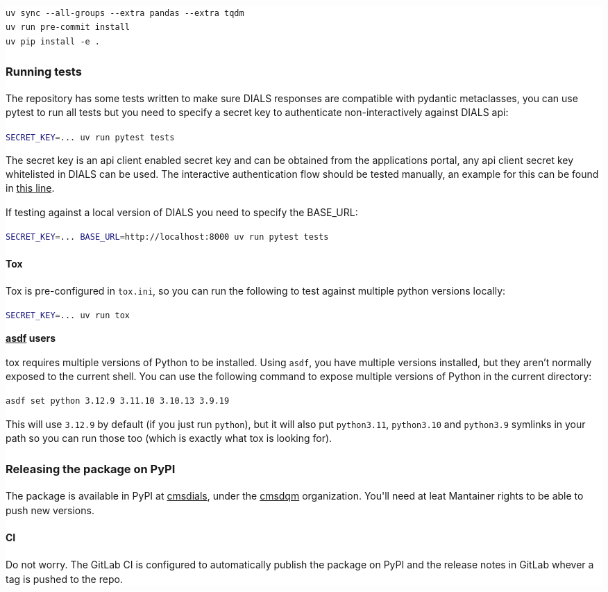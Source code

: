 ```shell
uv sync --all-groups --extra pandas --extra tqdm
uv run pre-commit install
uv pip install -e .
```

### Running tests

The repository has some tests written to make sure DIALS responses are compatible with pydantic metaclasses, you can use pytest to run all tests but you need to specify a secret key to authenticate non-interactively against DIALS api:

```bash
SECRET_KEY=... uv run pytest tests
```

The secret key is an api client enabled secret key and can be obtained from the applications portal, any api client secret key whitelisted in DIALS can be used. The interactive authentication flow should be tested manually, an example for this can be found in [this line](/tests/integration/test_auth_client.py#L33).

If testing against a local version of DIALS you need to specify the BASE_URL:

```bash
SECRET_KEY=... BASE_URL=http://localhost:8000 uv run pytest tests
```

#### Tox

Tox is pre-configured in `tox.ini`, so you can run the following to test against multiple python versions locally:

```bash
SECRET_KEY=... uv run tox
```

**[asdf](https://asdf-vm.com/) users**

tox requires multiple versions of Python to be installed. Using `asdf`, you have multiple versions installed, but they aren’t normally exposed to the current shell. You can use the following command to expose multiple versions of Python in the current directory:

```bash
asdf set python 3.12.9 3.11.10 3.10.13 3.9.19
```

This will use `3.12.9` by default (if you just run `python`), but it will also put `python3.11`, `python3.10` and `python3.9` symlinks in your path so you can run those too (which is exactly what tox is looking for).

### Releasing the package on PyPI

The package is available in PyPI at [cmsdials](https://pypi.org/project/cmsdials/), under the [cmsdqm](https://pypi.org/org/cms-dqm/) organization. You'll need at leat Mantainer rights to be able to push new versions.

#### CI

Do not worry. The GitLab CI is configured to automatically publish the package on PyPI and the release notes in GitLab whever a tag is pushed to the repo.
